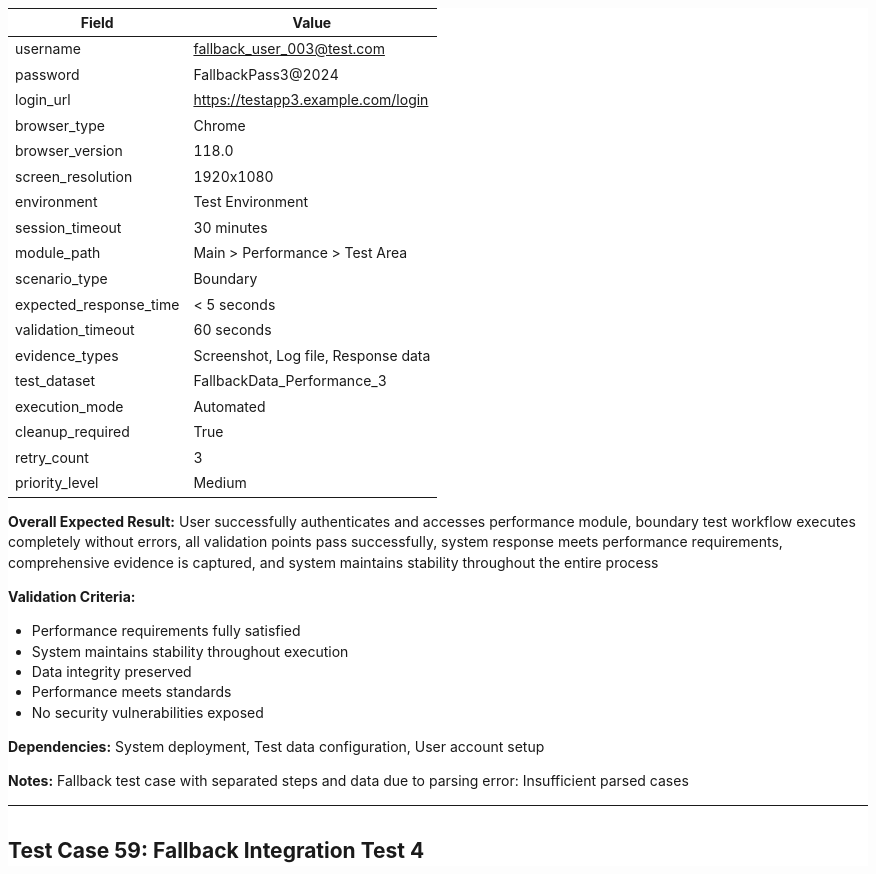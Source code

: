 | Field | Value |
|-------|-------|
| username | fallback_user_003@test.com |
| password | FallbackPass3@2024 |
| login_url | https://testapp3.example.com/login |
| browser_type | Chrome |
| browser_version | 118.0 |
| screen_resolution | 1920x1080 |
| environment | Test Environment |
| session_timeout | 30 minutes |
| module_path | Main > Performance > Test Area |
| scenario_type | Boundary |
| expected_response_time | < 5 seconds |
| validation_timeout | 60 seconds |
| evidence_types | Screenshot, Log file, Response data |
| test_dataset | FallbackData_Performance_3 |
| execution_mode | Automated |
| cleanup_required | True |
| retry_count | 3 |
| priority_level | Medium |

**Overall Expected Result:** User successfully authenticates and accesses performance module, boundary test workflow executes completely without errors, all validation points pass successfully, system response meets performance requirements, comprehensive evidence is captured, and system maintains stability throughout the entire process

**Validation Criteria:**
- Performance requirements fully satisfied
- System maintains stability throughout execution
- Data integrity preserved
- Performance meets standards
- No security vulnerabilities exposed

**Dependencies:** System deployment, Test data configuration, User account setup

**Notes:** Fallback test case with separated steps and data due to parsing error: Insufficient parsed cases

---

## Test Case 59: Fallback Integration Test 4
